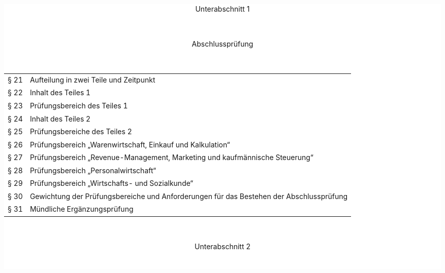 <div class="S0" style="text-align:center;">

Unterabschnitt 1

</div>

<div class="jurAbsatz">

 

</div>

<div class="S0" style="text-align:center;">

Abschlussprüfung

</div>

<div class="jurAbsatz">

 

</div>

|      |                                                                                         |
| :--- | :-------------------------------------------------------------------------------------- |
| § 21 | Aufteilung in zwei Teile und Zeitpunkt                                                  |
| § 22 | Inhalt des Teiles 1                                                                     |
| § 23 | Prüfungsbereich des Teiles 1                                                            |
| § 24 | Inhalt des Teiles 2                                                                     |
| § 25 | Prüfungsbereiche des Teiles 2                                                           |
| § 26 | Prüfungsbereich „Warenwirtschaft, Einkauf und Kalkulation“                              |
| § 27 | Prüfungsbereich „Revenue-Management, Marketing und kaufmännische Steuerung“             |
| § 28 | Prüfungsbereich „Personalwirtschaft“                                                    |
| § 29 | Prüfungsbereich „Wirtschafts- und Sozialkunde“                                          |
| § 30 | Gewichtung der Prüfungsbereiche und Anforderungen für das Bestehen der Abschlussprüfung |
| § 31 | Mündliche Ergänzungsprüfung                                                             |

<div class="jurAbsatz">

 

</div>

<div class="S0" style="text-align:center;">

Unterabschnitt 2

</div>

<div class="jurAbsatz">

 

</div>
